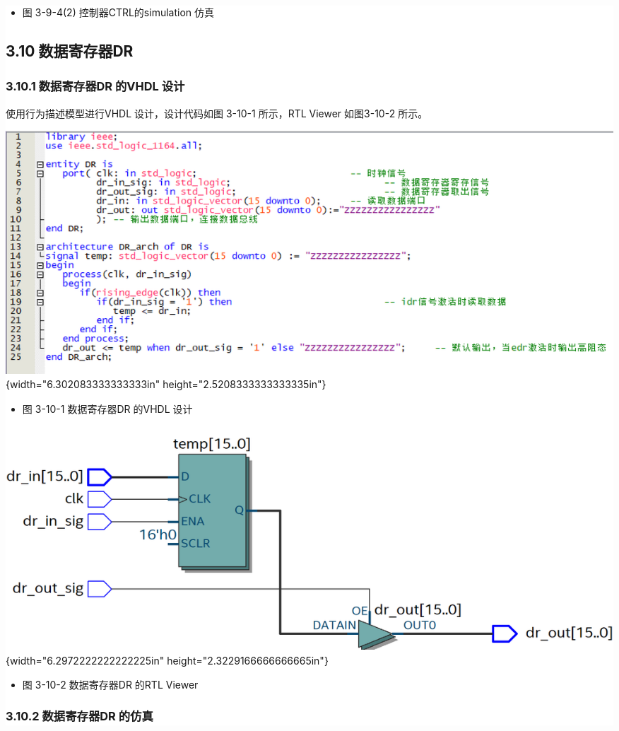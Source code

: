- 图 3-9-4(2) 控制器CTRL的simulation 仿真

3.10 数据寄存器DR
-----------------

### 3.10.1 数据寄存器DR 的VHDL 设计

使用行为描述模型进行VHDL 设计，设计代码如图 3-10-1 所示，RTL Viewer 如图3-10-2 所示。

![](media/image52.png){width="6.302083333333333in"
height="2.5208333333333335in"}

- 图 3-10-1 数据寄存器DR 的VHDL 设计

![](media/image53.png){width="6.2972222222222225in"
height="2.3229166666666665in"}

- 图 3-10-2 数据寄存器DR 的RTL Viewer

### 3.10.2 数据寄存器DR 的仿真
